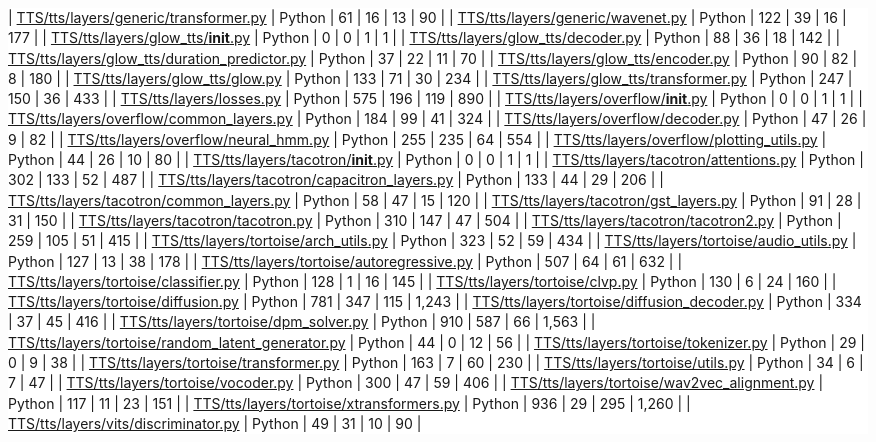 | [TTS/tts/layers/generic/transformer.py](/TTS/tts/layers/generic/transformer.py) | Python | 61 | 16 | 13 | 90 |
| [TTS/tts/layers/generic/wavenet.py](/TTS/tts/layers/generic/wavenet.py) | Python | 122 | 39 | 16 | 177 |
| [TTS/tts/layers/glow_tts/__init__.py](/TTS/tts/layers/glow_tts/__init__.py) | Python | 0 | 0 | 1 | 1 |
| [TTS/tts/layers/glow_tts/decoder.py](/TTS/tts/layers/glow_tts/decoder.py) | Python | 88 | 36 | 18 | 142 |
| [TTS/tts/layers/glow_tts/duration_predictor.py](/TTS/tts/layers/glow_tts/duration_predictor.py) | Python | 37 | 22 | 11 | 70 |
| [TTS/tts/layers/glow_tts/encoder.py](/TTS/tts/layers/glow_tts/encoder.py) | Python | 90 | 82 | 8 | 180 |
| [TTS/tts/layers/glow_tts/glow.py](/TTS/tts/layers/glow_tts/glow.py) | Python | 133 | 71 | 30 | 234 |
| [TTS/tts/layers/glow_tts/transformer.py](/TTS/tts/layers/glow_tts/transformer.py) | Python | 247 | 150 | 36 | 433 |
| [TTS/tts/layers/losses.py](/TTS/tts/layers/losses.py) | Python | 575 | 196 | 119 | 890 |
| [TTS/tts/layers/overflow/__init__.py](/TTS/tts/layers/overflow/__init__.py) | Python | 0 | 0 | 1 | 1 |
| [TTS/tts/layers/overflow/common_layers.py](/TTS/tts/layers/overflow/common_layers.py) | Python | 184 | 99 | 41 | 324 |
| [TTS/tts/layers/overflow/decoder.py](/TTS/tts/layers/overflow/decoder.py) | Python | 47 | 26 | 9 | 82 |
| [TTS/tts/layers/overflow/neural_hmm.py](/TTS/tts/layers/overflow/neural_hmm.py) | Python | 255 | 235 | 64 | 554 |
| [TTS/tts/layers/overflow/plotting_utils.py](/TTS/tts/layers/overflow/plotting_utils.py) | Python | 44 | 26 | 10 | 80 |
| [TTS/tts/layers/tacotron/__init__.py](/TTS/tts/layers/tacotron/__init__.py) | Python | 0 | 0 | 1 | 1 |
| [TTS/tts/layers/tacotron/attentions.py](/TTS/tts/layers/tacotron/attentions.py) | Python | 302 | 133 | 52 | 487 |
| [TTS/tts/layers/tacotron/capacitron_layers.py](/TTS/tts/layers/tacotron/capacitron_layers.py) | Python | 133 | 44 | 29 | 206 |
| [TTS/tts/layers/tacotron/common_layers.py](/TTS/tts/layers/tacotron/common_layers.py) | Python | 58 | 47 | 15 | 120 |
| [TTS/tts/layers/tacotron/gst_layers.py](/TTS/tts/layers/tacotron/gst_layers.py) | Python | 91 | 28 | 31 | 150 |
| [TTS/tts/layers/tacotron/tacotron.py](/TTS/tts/layers/tacotron/tacotron.py) | Python | 310 | 147 | 47 | 504 |
| [TTS/tts/layers/tacotron/tacotron2.py](/TTS/tts/layers/tacotron/tacotron2.py) | Python | 259 | 105 | 51 | 415 |
| [TTS/tts/layers/tortoise/arch_utils.py](/TTS/tts/layers/tortoise/arch_utils.py) | Python | 323 | 52 | 59 | 434 |
| [TTS/tts/layers/tortoise/audio_utils.py](/TTS/tts/layers/tortoise/audio_utils.py) | Python | 127 | 13 | 38 | 178 |
| [TTS/tts/layers/tortoise/autoregressive.py](/TTS/tts/layers/tortoise/autoregressive.py) | Python | 507 | 64 | 61 | 632 |
| [TTS/tts/layers/tortoise/classifier.py](/TTS/tts/layers/tortoise/classifier.py) | Python | 128 | 1 | 16 | 145 |
| [TTS/tts/layers/tortoise/clvp.py](/TTS/tts/layers/tortoise/clvp.py) | Python | 130 | 6 | 24 | 160 |
| [TTS/tts/layers/tortoise/diffusion.py](/TTS/tts/layers/tortoise/diffusion.py) | Python | 781 | 347 | 115 | 1,243 |
| [TTS/tts/layers/tortoise/diffusion_decoder.py](/TTS/tts/layers/tortoise/diffusion_decoder.py) | Python | 334 | 37 | 45 | 416 |
| [TTS/tts/layers/tortoise/dpm_solver.py](/TTS/tts/layers/tortoise/dpm_solver.py) | Python | 910 | 587 | 66 | 1,563 |
| [TTS/tts/layers/tortoise/random_latent_generator.py](/TTS/tts/layers/tortoise/random_latent_generator.py) | Python | 44 | 0 | 12 | 56 |
| [TTS/tts/layers/tortoise/tokenizer.py](/TTS/tts/layers/tortoise/tokenizer.py) | Python | 29 | 0 | 9 | 38 |
| [TTS/tts/layers/tortoise/transformer.py](/TTS/tts/layers/tortoise/transformer.py) | Python | 163 | 7 | 60 | 230 |
| [TTS/tts/layers/tortoise/utils.py](/TTS/tts/layers/tortoise/utils.py) | Python | 34 | 6 | 7 | 47 |
| [TTS/tts/layers/tortoise/vocoder.py](/TTS/tts/layers/tortoise/vocoder.py) | Python | 300 | 47 | 59 | 406 |
| [TTS/tts/layers/tortoise/wav2vec_alignment.py](/TTS/tts/layers/tortoise/wav2vec_alignment.py) | Python | 117 | 11 | 23 | 151 |
| [TTS/tts/layers/tortoise/xtransformers.py](/TTS/tts/layers/tortoise/xtransformers.py) | Python | 936 | 29 | 295 | 1,260 |
| [TTS/tts/layers/vits/discriminator.py](/TTS/tts/layers/vits/discriminator.py) | Python | 49 | 31 | 10 | 90 |